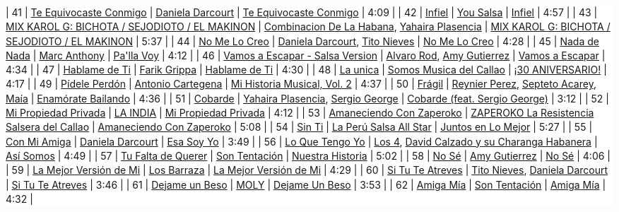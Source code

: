 | 41 | [Te Equivocaste Conmigo](https://open.spotify.com/track/5fIZ0ju08y3plRtjM3SS84) | [Daniela Darcourt](https://open.spotify.com/artist/4exGY59juoSimpcH1NiuaR) | [Te Equivocaste Conmigo](https://open.spotify.com/album/6rirUeOxzeulvnkmTvQAwo) | 4:09 |
| 42 | [Infiel](https://open.spotify.com/track/3kCxeBjJ81jJtWH52LeNvS) | [You Salsa](https://open.spotify.com/artist/4kYoLs6okVQkRPGtrzMgcU) | [Infiel](https://open.spotify.com/album/2FKYbCNaZv18t27If5BkUE) | 4:57 |
| 43 | [MIX KAROL G: BICHOTA / SEJODIOTO / EL MAKINON](https://open.spotify.com/track/28BdtXblzpFirMnFIuMKFC) | [Combinacion De La Habana](https://open.spotify.com/artist/3hfczsQRbhO3io1UwQFM1y), [Yahaira Plasencia](https://open.spotify.com/artist/7GEHoJXxJ6wnS8dbgm0b1E) | [MIX KAROL G: BICHOTA / SEJODIOTO / EL MAKINON](https://open.spotify.com/album/3Bz9rTrpsFUF1OcALYiroo) | 5:37 |
| 44 | [No Me Lo Creo](https://open.spotify.com/track/4gwHxA0k6vffsqrlQM5KqI) | [Daniela Darcourt](https://open.spotify.com/artist/4exGY59juoSimpcH1NiuaR), [Tito Nieves](https://open.spotify.com/artist/4vOycwLXdkMMzpZW04VW5m) | [No Me Lo Creo](https://open.spotify.com/album/1uEJjZcUacPru75YliRbJg) | 4:28 |
| 45 | [Nada de Nada](https://open.spotify.com/track/4CX96IInUaO0d6COMz62Qp) | [Marc Anthony](https://open.spotify.com/artist/4wLXwxDeWQ8mtUIRPxGiD6) | [Pa'lla Voy](https://open.spotify.com/album/463Gp4DWFkicvZ3DCfgj0S) | 4:12 |
| 46 | [Vamos a Escapar \- Salsa Version](https://open.spotify.com/track/1A474NyT5UKjqElE2JN6Km) | [Alvaro Rod](https://open.spotify.com/artist/5UjFDinYOVndyri7JqzcAP), [Amy Gutierrez](https://open.spotify.com/artist/1jrfEx1kZc8BNPLQDC7kVR) | [Vamos a Escapar](https://open.spotify.com/album/1QB4xPIhfndD41wrNJhXKw) | 4:34 |
| 47 | [Hablame de Ti](https://open.spotify.com/track/7eCE1RHUfuYQUJEBAoIGK7) | [Farik Grippa](https://open.spotify.com/artist/00Xr47kjidyk1Kimx2Ypd2) | [Hablame de Ti](https://open.spotify.com/album/1gOzjKHK9YBiKQWz87rxhB) | 4:30 |
| 48 | [La unica](https://open.spotify.com/track/4DnGamxyJflzGHHqOoWzrA) | [Somos Musica del Callao](https://open.spotify.com/artist/3k7zEASV7WTD3f6cHvDi0a) | [¡30 ANIVERSARIO!](https://open.spotify.com/album/00rg02NXX4yb12HdxGp2rk) | 4:17 |
| 49 | [Pídele Perdón](https://open.spotify.com/track/6D0zUi49ZXYhiJca3G69dV) | [Antonio Cartegena](https://open.spotify.com/artist/4pxB47gRTkcnK8vdaa5k1C) | [Mi Historia Musical, Vol\. 2](https://open.spotify.com/album/5hqrq6yXAtJ6bVf1VEPfwO) | 4:37 |
| 50 | [Frágil](https://open.spotify.com/track/3QXFOKlokWXMh2x9Q29764) | [Reynier Perez](https://open.spotify.com/artist/3qcgjxAe4FRDMSj3vJejMd), [Septeto Acarey](https://open.spotify.com/artist/5Vz74ibGHBQaUa2ALDOH0v), [Maía](https://open.spotify.com/artist/1IKP8dm7pmlkZS4V4MzKkI) | [Enamórate Bailando](https://open.spotify.com/album/3jABMVgOsgCpEggqrdFc6y) | 4:36 |
| 51 | [Cobarde](https://open.spotify.com/track/3w0IdrfXrlmvESogOesvOf) | [Yahaira Plasencia](https://open.spotify.com/artist/7GEHoJXxJ6wnS8dbgm0b1E), [Sergio George](https://open.spotify.com/artist/4Ht1HigABvctq7wW4D3jAC) | [Cobarde \(feat\. Sergio George\)](https://open.spotify.com/album/5mfrI3ImlLIbkiMaMGM4Uo) | 3:12 |
| 52 | [Mi Propiedad Privada](https://open.spotify.com/track/3DAxwWtA3N41eNZ9pCsQnl) | [LA INDIA](https://open.spotify.com/artist/3NIZFmehJM8YiGpCdihlck) | [Mi Propiedad Privada](https://open.spotify.com/album/5wzCExW5NvwRMvDRav2taR) | 4:12 |
| 53 | [Amaneciendo Con Zaperoko](https://open.spotify.com/track/2RLpgwLVfI5duKhbE2H04d) | [ZAPEROKO La Resistencia Salsera del Callao](https://open.spotify.com/artist/2Wict4UYAJ0d0Lj6yasKif) | [Amaneciendo Con Zaperoko](https://open.spotify.com/album/0PH2f6w39bBN4dPH0TkB3E) | 5:08 |
| 54 | [Sin Ti](https://open.spotify.com/track/60Lkn19mTVKexNrbIvqgos) | [La Perú Salsa All Star](https://open.spotify.com/artist/6LraR5S4VeqSQ5NflpY0GI) | [Juntos en Lo Mejor](https://open.spotify.com/album/4QYksnq4JOQhxeOCQCiffK) | 5:27 |
| 55 | [Con Mi Amiga](https://open.spotify.com/track/0FbZzSZ48zfYrXFhJMJZ6Y) | [Daniela Darcourt](https://open.spotify.com/artist/4exGY59juoSimpcH1NiuaR) | [Esa Soy Yo](https://open.spotify.com/album/0RLzeH2Sc7cbzCoUq5V4Lk) | 3:49 |
| 56 | [Lo Que Tengo Yo](https://open.spotify.com/track/3Af6NLEVmK2mKyLyGEavu2) | [Los 4](https://open.spotify.com/artist/4HIOOPiZCJm2MPRU8Cs4MK), [David Calzado y su Charanga Habanera](https://open.spotify.com/artist/1AqDIElf5SS51c2fpG6WQw) | [Así Somos](https://open.spotify.com/album/1BrlB5l1v2yQLsGa2CrnRF) | 4:49 |
| 57 | [Tu Falta de Querer](https://open.spotify.com/track/5EUDROV3ETbVvnafg0OhRf) | [Son Tentación](https://open.spotify.com/artist/1KDHOxKG7fC0sp3HE8VfEi) | [Nuestra Historia](https://open.spotify.com/album/6RhQ9HgfpUi5U0mzeCzosW) | 5:02 |
| 58 | [No Sé](https://open.spotify.com/track/2v11X4UanY2QwADCbwFnPv) | [Amy Gutierrez](https://open.spotify.com/artist/1jrfEx1kZc8BNPLQDC7kVR) | [No Sé](https://open.spotify.com/album/1OR5KmIE6s5SzzCe9XYETZ) | 4:06 |
| 59 | [La Mejor Versión de Mi](https://open.spotify.com/track/62WQGsG4lHE0gQhLjBeAO6) | [Los Barraza](https://open.spotify.com/artist/5uX7ebKHlBttut8EUM9Uzs) | [La Mejor Versión de Mi](https://open.spotify.com/album/0WWfQgz8vCAqLeg7TcdBMJ) | 4:29 |
| 60 | [Si Tu Te Atreves](https://open.spotify.com/track/5RL1L8aKizWilny9oVXSGh) | [Tito Nieves](https://open.spotify.com/artist/4vOycwLXdkMMzpZW04VW5m), [Daniela Darcourt](https://open.spotify.com/artist/4exGY59juoSimpcH1NiuaR) | [Si Tu Te Atreves](https://open.spotify.com/album/19IQ2sU56lX0LyMitN18lG) | 3:46 |
| 61 | [Dejame un Beso](https://open.spotify.com/track/44XPackiUJxgd1WZJ4ohy5) | [MOLY](https://open.spotify.com/artist/0fAxJ75WJT3STJb3xWtpbc) | [Dejame Un Beso](https://open.spotify.com/album/1wIWgB8pJUZlMfYD0OUvRP) | 3:53 |
| 62 | [Amiga Mía](https://open.spotify.com/track/6Hst0kxjKNtjq9cUqH2kzB) | [Son Tentación](https://open.spotify.com/artist/1KDHOxKG7fC0sp3HE8VfEi) | [Amiga Mía](https://open.spotify.com/album/7EaTPnzWgkb8Lz8CRtmrdw) | 4:32 |
